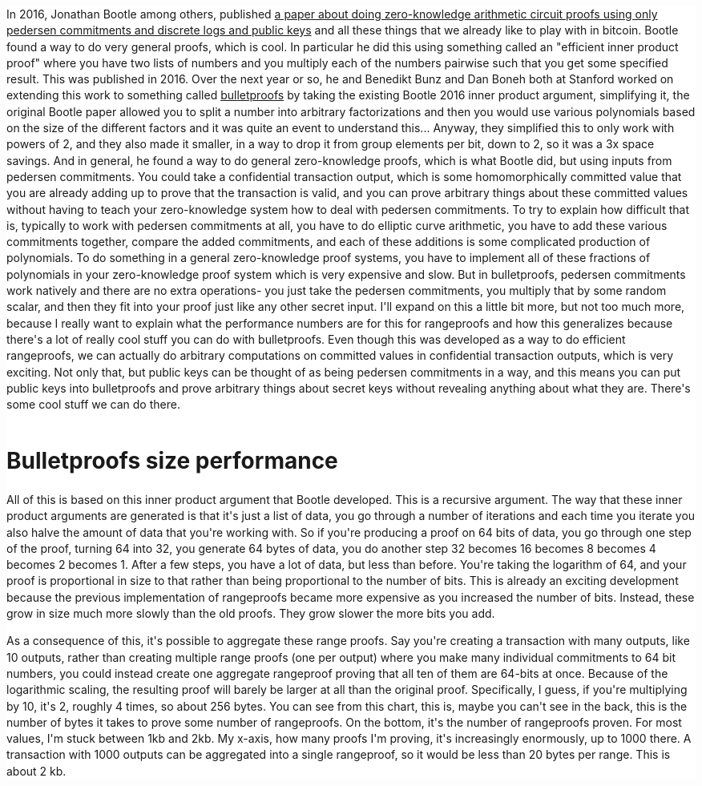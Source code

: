 In 2016, Jonathan Bootle among others, published <a href="https://eprint.iacr.org/2016/263">a paper about doing zero-knowledge arithmetic circuit proofs using only pedersen commitments and discrete logs and public keys</a> and all these things that we already like to play with in bitcoin. Bootle found a way to do very general proofs, which is cool. In particular he did this using something called an "efficient inner product proof" where you have two lists of numbers and you multiply each of the numbers pairwise such that you get some specified result. This was published in 2016. Over the next year or so, he and Benedikt Bunz and Dan Boneh both at Stanford worked on extending this work to something called <a href="http://diyhpl.us/wiki/transcripts/blockchain-protocol-analysis-security-engineering/2018/bulletproofs/">bulletproofs</a> by taking the existing Bootle 2016 inner product argument, simplifying it, the original Bootle paper allowed you to split a number into arbitrary factorizations and then you would use various polynomials based on the size of the different factors and it was quite an event to understand this... Anyway, they simplified this to only work with powers of 2, and they also made it smaller, in a way to drop it from group elements per bit, down to 2, so it was a 3x space savings. And in general, he found a way to do general zero-knowledge proofs, which is what Bootle did, but using inputs from pedersen commitments. You could take a confidential transaction output, which is some homomorphically committed value that you are already adding up to prove that the transaction is valid, and you can prove arbitrary things about these committed values without having to teach your zero-knowledge system how to deal with pedersen commitments. To try to explain how difficult that is, typically to work with pedersen commitments at all, you have to do elliptic curve arithmetic, you have to add these various commitments together, compare the added commitments, and each of these additions is some complicated production of polynomials. To do something in a general zero-knowledge proof systems, you have to implement all of these fractions of polynomials in your zero-knowledge proof system which is very expensive and slow. But in bulletproofs, pedersen commitments work natively and there are no extra operations- you just take the pedersen commitments, you multiply that by some random scalar, and then they fit into your proof just like any other secret input. I'll expand on this a little bit more, but not too much more, because I really want to explain what the performance numbers are for this for rangeproofs and how this generalizes because there's a lot of really cool stuff you can do with bulletproofs. Even though this was developed as a way to do efficient rangeproofs, we can actually do arbitrary computations on committed values in confidential transaction outputs, which is very exciting. Not only that, but public keys can be thought of as being pedersen commitments in a way, and this means you can put public keys into bulletproofs and prove arbitrary things about secret keys without revealing anything about what they are. There's some cool stuff we can do there.

# Bulletproofs size performance

All of this is based on this inner product argument that Bootle developed. This is a recursive argument. The way that these inner product arguments are generated is that it's just a list of data, you go through a number of iterations and each time you iterate you also halve the amount of data that you're working with. So if you're producing a proof on 64 bits of data, you go through one step of the proof, turning 64 into 32, you generate 64 bytes of data, you do another step 32 becomes 16 becomes 8 becomes 4 becomes 2 becomes 1. After a few steps, you have a lot of data, but less than before. You're taking the logarithm of 64, and your proof is proportional in size to that rather than being proportional to the number of bits. This is already an exciting development because the previous implementation of rangeproofs became more expensive as you increased the number of bits. Instead, these grow in size much more slowly than the old proofs. They grow slower the more bits you add.

As a consequence of this, it's possible to aggregate these range proofs. Say you're creating a transaction with many outputs, like 10 outputs, rather than creating multiple range proofs (one per output) where you make many individual commitments to 64 bit numbers, you could instead create one aggregate rangeproof proving that all ten of them are 64-bits at once. Because of the logarithmic scaling, the resulting proof will barely be larger at all than the original proof. Specifically, I guess, if you're multiplying by 10, it's 2, roughly 4 times, so about 256 bytes. You can see from this chart, this is, maybe you can't see in the back, this is the number of bytes it takes to prove some number of rangeproofs. On the bottom, it's the number of rangeproofs proven. For most values, I'm stuck between 1kb and 2kb. My x-axis, how many proofs I'm proving, it's increasingly enormously, up to 1000 there. A transaction with 1000 outputs can be aggregated into a single rangeproof, so it would be less than 20 bytes per range. This is about 2 kb.
